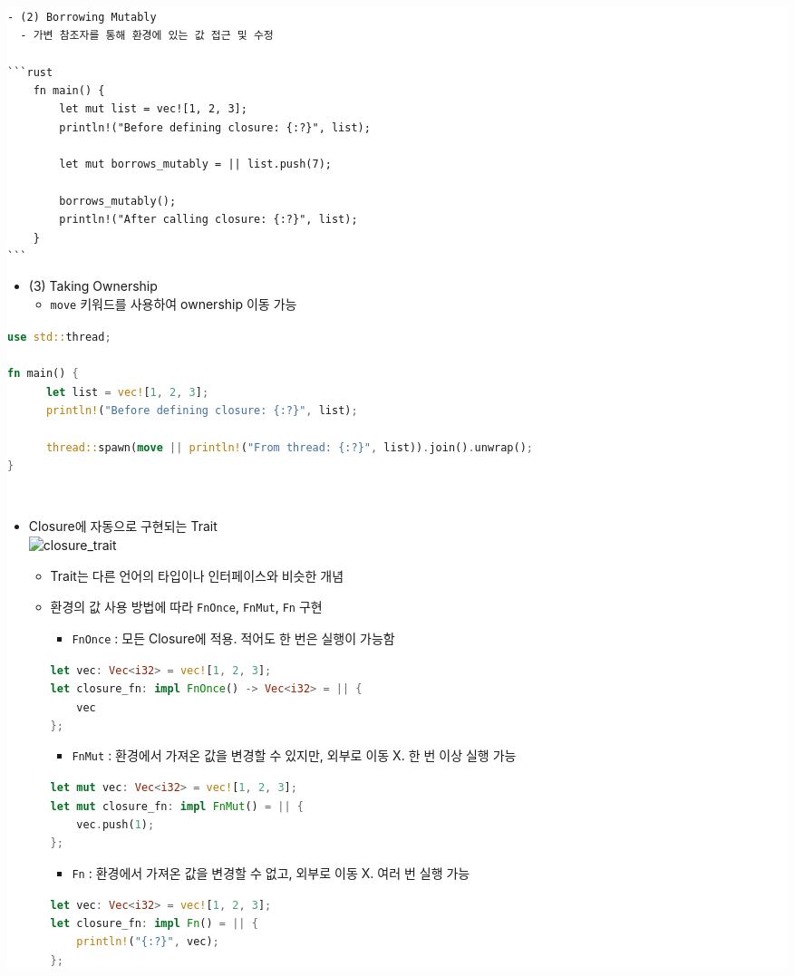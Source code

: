     - (2) Borrowing Mutably
      - 가변 참조자를 통해 환경에 있는 값 접근 및 수정
    
    ```rust
        fn main() {
            let mut list = vec![1, 2, 3];
            println!("Before defining closure: {:?}", list);
        
            let mut borrows_mutably = || list.push(7);

            borrows_mutably();
            println!("After calling closure: {:?}", list);
        }
    ```

  - (3) Taking Ownership
    - `move` 키워드를 사용하여 ownership 이동 가능

  ```rust
  use std::thread;

  fn main() {
        let list = vec![1, 2, 3];
        println!("Before defining closure: {:?}", list);
    
        thread::spawn(move || println!("From thread: {:?}", list)).join().unwrap();
  }
  ```

  <br>

- Closure에 자동으로 구현되는 Trait  
![closure_trait][def]  
  - Trait는 다른 언어의 타입이나 인터페이스와 비슷한 개념
  - 환경의 값 사용 방법에 따라 `FnOnce`, `FnMut`, `Fn` 구현  
    - `FnOnce` : 모든 Closure에 적용. 적어도 한 번은 실행이 가능함

    ```rust
    let vec: Vec<i32> = vec![1, 2, 3];
    let closure_fn: impl FnOnce() -> Vec<i32> = || {
        vec
    };
    ```

    - `FnMut` : 환경에서 가져온 값을 변경할 수 있지만, 외부로 이동 X. 한 번 이상 실행 가능  

    ```rust
    let mut vec: Vec<i32> = vec![1, 2, 3];
    let mut closure_fn: impl FnMut() = || {
        vec.push(1);
    };
    ```

    - `Fn` : 환경에서 가져온 값을 변경할 수 없고, 외부로 이동 X. 여러 번 실행 가능  

    ```rust
    let vec: Vec<i32> = vec![1, 2, 3];
    let closure_fn: impl Fn() = || {
        println!("{:?}", vec);
    };
    ```


[def]: https://i.imgur.com/QlJqyHN.png